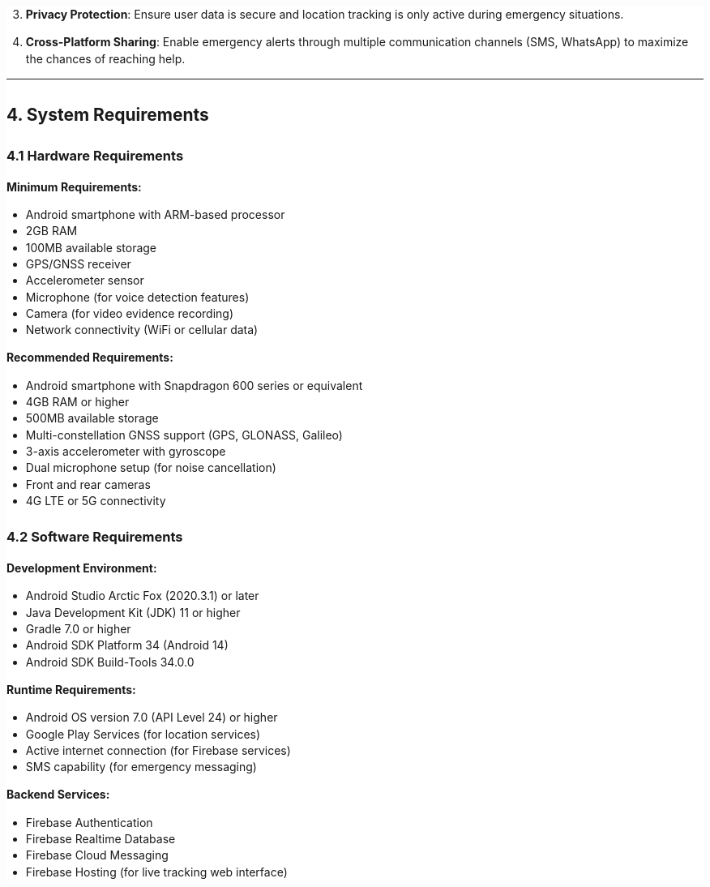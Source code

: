 3. **Privacy Protection**: Ensure user data is secure and location tracking is only active during emergency situations.

4. **Cross-Platform Sharing**: Enable emergency alerts through multiple communication channels (SMS, WhatsApp) to maximize the chances of reaching help.

---

## 4. System Requirements

### 4.1 Hardware Requirements

**Minimum Requirements:**
- Android smartphone with ARM-based processor
- 2GB RAM
- 100MB available storage
- GPS/GNSS receiver
- Accelerometer sensor
- Microphone (for voice detection features)
- Camera (for video evidence recording)
- Network connectivity (WiFi or cellular data)

**Recommended Requirements:**
- Android smartphone with Snapdragon 600 series or equivalent
- 4GB RAM or higher
- 500MB available storage
- Multi-constellation GNSS support (GPS, GLONASS, Galileo)
- 3-axis accelerometer with gyroscope
- Dual microphone setup (for noise cancellation)
- Front and rear cameras
- 4G LTE or 5G connectivity

### 4.2 Software Requirements

**Development Environment:**
- Android Studio Arctic Fox (2020.3.1) or later
- Java Development Kit (JDK) 11 or higher
- Gradle 7.0 or higher
- Android SDK Platform 34 (Android 14)
- Android SDK Build-Tools 34.0.0

**Runtime Requirements:**
- Android OS version 7.0 (API Level 24) or higher
- Google Play Services (for location services)
- Active internet connection (for Firebase services)
- SMS capability (for emergency messaging)

**Backend Services:**
- Firebase Authentication
- Firebase Realtime Database
- Firebase Cloud Messaging
- Firebase Hosting (for live tracking web interface)
